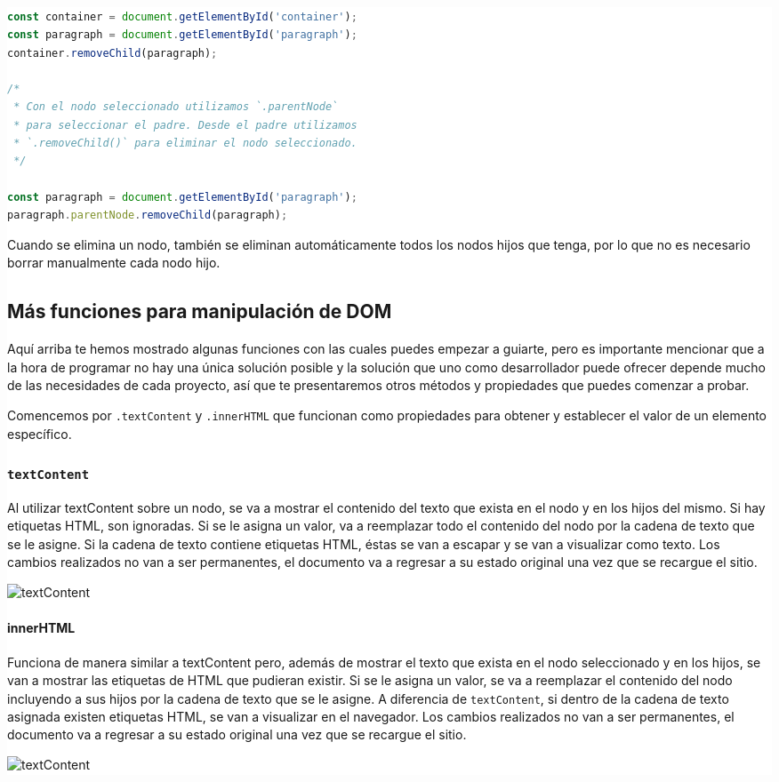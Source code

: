 ```js
const container = document.getElementById('container');
const paragraph = document.getElementById('paragraph');
container.removeChild(paragraph);

/*
 * Con el nodo seleccionado utilizamos `.parentNode`
 * para seleccionar el padre. Desde el padre utilizamos
 * `.removeChild()` para eliminar el nodo seleccionado.
 */

const paragraph = document.getElementById('paragraph');
paragraph.parentNode.removeChild(paragraph);
```

Cuando se elimina un nodo, también se eliminan automáticamente todos los nodos
hijos que tenga, por lo que no es necesario borrar manualmente cada nodo hijo.

## Más funciones para manipulación de DOM

Aquí arriba te hemos mostrado algunas funciones con las cuales puedes empezar a
guiarte, pero es importante mencionar que a la hora de programar no hay una
única solución posible y la solución que uno como desarrollador puede ofrecer
depende mucho de las necesidades de cada proyecto, así que te presentaremos
otros métodos y propiedades que puedes comenzar a probar.

Comencemos por `.textContent` y `.innerHTML` que funcionan como propiedades para
obtener y establecer el valor de un elemento específico.

### `textContent`

Al utilizar textContent sobre un nodo, se va a mostrar el contenido del texto
que exista en el nodo y en los hijos del mismo. Si hay etiquetas HTML, son
ignoradas. Si se le asigna un valor, va a reemplazar todo el contenido del nodo
por la cadena de texto que se le asigne. Si la cadena de texto contiene
etiquetas HTML, éstas se van a escapar y se van a visualizar como texto.
Los cambios realizados no van a ser permanentes, el documento va a regresar a
su estado original una vez que se recargue el sitio.

![textContent](http://blog.eamexicano.com/wp-content/uploads/2014/02/textcontent.png)

#### innerHTML

Funciona de manera similar a textContent pero, además de mostrar el texto que
exista en el nodo seleccionado y en los hijos, se van a mostrar las etiquetas
de HTML que pudieran existir. Si se le asigna un valor, se va a reemplazar el
contenido del nodo incluyendo a sus hijos por la cadena de texto que se le
asigne. A diferencia de `textContent`, si dentro de la cadena de texto asignada
existen etiquetas HTML, se van a visualizar en el navegador. Los cambios
realizados no van a ser permanentes, el documento va a regresar a su estado
original una vez que se recargue el sitio.

![textContent](http://blog.eamexicano.com/wp-content/uploads/2014/02/innerhtml.png)
